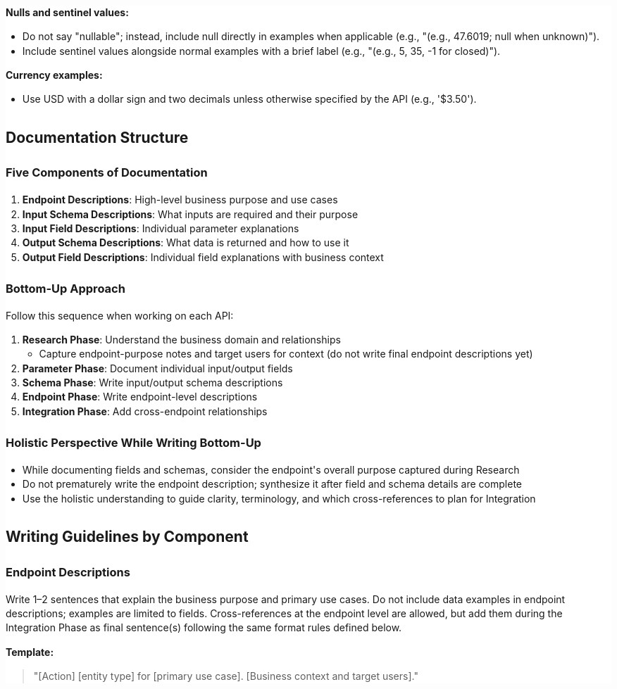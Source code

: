 **Nulls and sentinel values:**
- Do not say "nullable"; instead, include null directly in examples when applicable (e.g., "(e.g., 47.6019; null when unknown)").
- Include sentinel values alongside normal examples with a brief label (e.g., "(e.g., 5, 35, -1 for closed)").

**Currency examples:**
- Use USD with a dollar sign and two decimals unless otherwise specified by the API (e.g., '$3.50').

## Documentation Structure

### Five Components of Documentation

1. **Endpoint Descriptions**: High-level business purpose and use cases
2. **Input Schema Descriptions**: What inputs are required and their purpose
3. **Input Field Descriptions**: Individual parameter explanations
4. **Output Schema Descriptions**: What data is returned and how to use it
5. **Output Field Descriptions**: Individual field explanations with business context

### Bottom-Up Approach

Follow this sequence when working on each API:

1. **Research Phase**: Understand the business domain and relationships
   - Capture endpoint-purpose notes and target users for context (do not write final endpoint descriptions yet)
2. **Parameter Phase**: Document individual input/output fields
3. **Schema Phase**: Write input/output schema descriptions  
4. **Endpoint Phase**: Write endpoint-level descriptions
5. **Integration Phase**: Add cross-endpoint relationships

### Holistic Perspective While Writing Bottom-Up
- While documenting fields and schemas, consider the endpoint's overall purpose captured during Research
- Do not prematurely write the endpoint description; synthesize it after field and schema details are complete
- Use the holistic understanding to guide clarity, terminology, and which cross-references to plan for Integration

## Writing Guidelines by Component

### Endpoint Descriptions
Write 1–2 sentences that explain the business purpose and primary use cases. Do not include data examples in endpoint descriptions; examples are limited to fields. Cross-references at the endpoint level are allowed, but add them during the Integration Phase as final sentence(s) following the same format rules defined below.

**Template:**
> "[Action] [entity type] for [primary use case]. [Business context and target users]."
